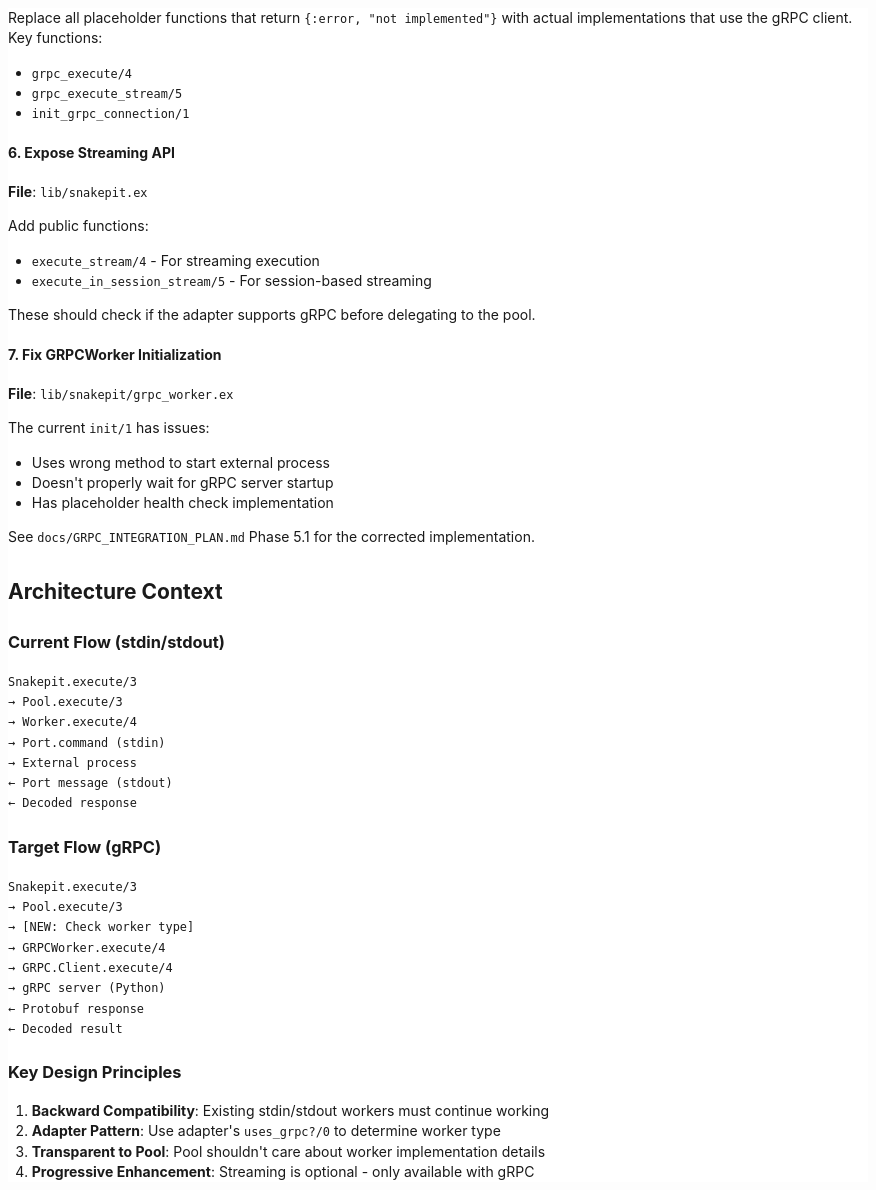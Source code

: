 Replace all placeholder functions that return `{:error, "not implemented"}` with actual implementations that use the gRPC client. Key functions:
- `grpc_execute/4` 
- `grpc_execute_stream/5`
- `init_grpc_connection/1`

#### 6. Expose Streaming API
**File**: `lib/snakepit.ex`

Add public functions:
- `execute_stream/4` - For streaming execution
- `execute_in_session_stream/5` - For session-based streaming

These should check if the adapter supports gRPC before delegating to the pool.

#### 7. Fix GRPCWorker Initialization
**File**: `lib/snakepit/grpc_worker.ex`

The current `init/1` has issues:
- Uses wrong method to start external process
- Doesn't properly wait for gRPC server startup
- Has placeholder health check implementation

See `docs/GRPC_INTEGRATION_PLAN.md` Phase 5.1 for the corrected implementation.

## Architecture Context

### Current Flow (stdin/stdout)
```
Snakepit.execute/3 
→ Pool.execute/3 
→ Worker.execute/4 
→ Port.command (stdin)
→ External process
← Port message (stdout)
← Decoded response
```

### Target Flow (gRPC)
```
Snakepit.execute/3
→ Pool.execute/3
→ [NEW: Check worker type]
→ GRPCWorker.execute/4
→ GRPC.Client.execute/4
→ gRPC server (Python)
← Protobuf response
← Decoded result
```

### Key Design Principles

1. **Backward Compatibility**: Existing stdin/stdout workers must continue working
2. **Adapter Pattern**: Use adapter's `uses_grpc?/0` to determine worker type
3. **Transparent to Pool**: Pool shouldn't care about worker implementation details
4. **Progressive Enhancement**: Streaming is optional - only available with gRPC
